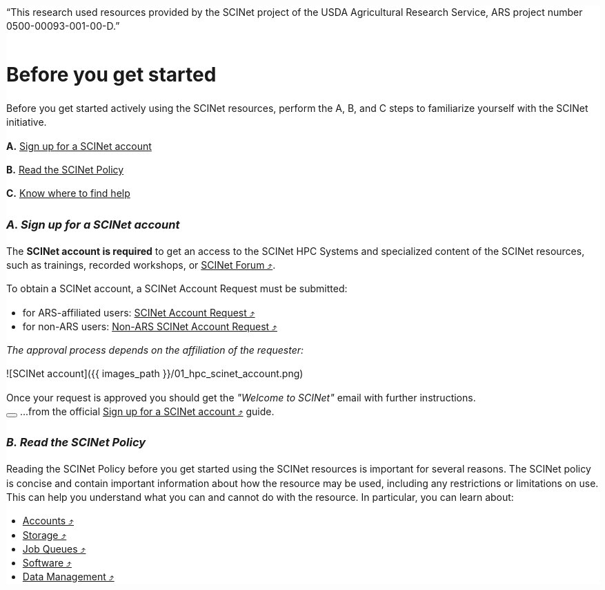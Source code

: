 <div class="note before" data-before="" markdown="1">
“This research used resources provided by the SCINet project of the USDA Agricultural Research Service, ARS project number 0500-00093-001-00-D.”
</div>


# **Before you get started**

Before you get started actively using the SCINet resources, perform the A, B, and C steps to familiarize yourself with the SCINet initiative.

**A.** <a class="t-links" href="612.1" section="#a-sign-up-for-a-scinet-account">Sign up for a SCINet account</a>

**B.** <a class="t-links" href="612.1" section="#b-read-the-scinet-policy">Read the SCINet Policy</a>

**C.** <a class="t-links" href="612.1" section="#c-know-where-to-find-help">Know where to find help</a>


### *A. Sign up for a SCINet account*

The **SCINet account is required** to get an access to the SCINet HPC Systems and specialized content of the SCINet resources, such as trainings, recorded workshops, or <a href="https://forum.scinet.usda.gov/login" target="_blank">SCINet Forum  ⤴</a>.

To obtain a SCINet account, a SCINet Account Request must be submitted:
* for ARS-affiliated users: <a href="https://scinet.usda.gov/about/signup#ars-employees" target="_blank">SCINet Account Request  ⤴</a>
* for non-ARS users: <a href="https://scinet.usda.gov/about/signup#non-ars-employees" target="_blank">Non-ARS SCINet Account Request  ⤴</a>

*The approval process depends on the affiliation of the requester:*

![SCINet account]({{ images_path }}/01_hpc_scinet_account.png)

<div class="protip" markdown="1">
Once your request is approved you should get the <i>"Welcome to SCINet"</i> email with further instructions. <br>
<button class="btn more"></button> ...from the official <a href="https://scinet.usda.gov/about/signup#sign-up-for-a-scinet-account" target="_blank">Sign up for a SCINet account  ⤴</a> guide.
</div>


### *B. Read the SCINet Policy*

Reading the SCINet Policy before you get started using the SCINet resources is important for several reasons. The SCINet policy is concise and contain important information about how the resource may be used, including any restrictions or limitations on use. This can help you understand what you can and cannot do with the resource. In particular, you can learn about:
* <a href="https://scinet.usda.gov/about/policies#accounts" target="_blank">Accounts  ⤴</a>
* <a href="https://scinet.usda.gov/about/policies#software" target="_blank">Storage  ⤴</a>
* <a href="https://scinet.usda.gov/about/policies#job-queues" target="_blank">Job Queues  ⤴</a>
* <a href="https://scinet.usda.gov/about/policies#software" target="_blank">Software  ⤴</a>
* <a href="https://scinet.usda.gov/about/policies#data-management" target="_blank">Data Management  ⤴</a>
